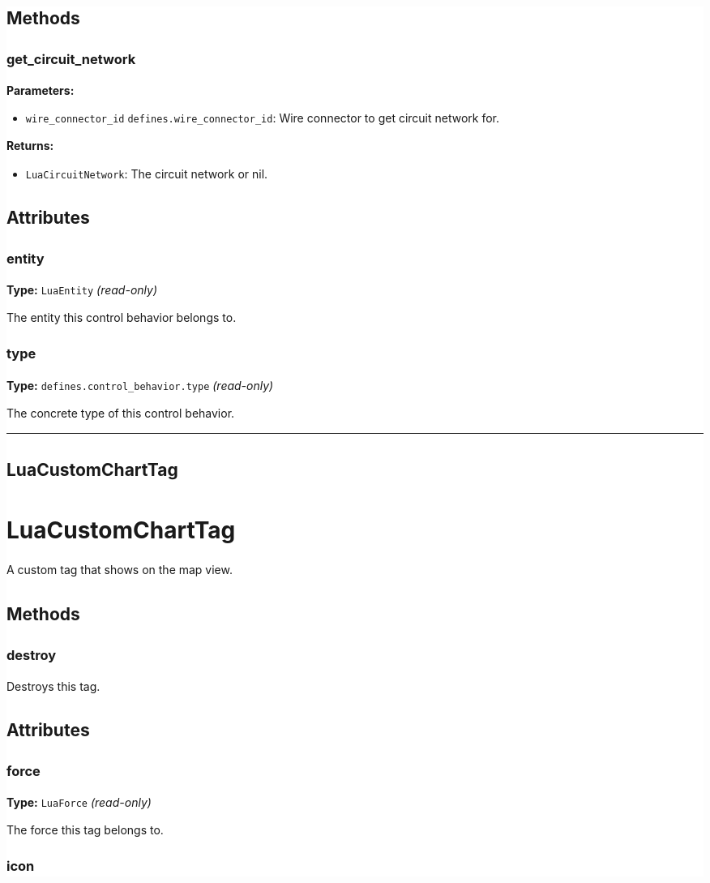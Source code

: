 ## Methods

### get_circuit_network



**Parameters:**

- `wire_connector_id` `defines.wire_connector_id`: Wire connector to get circuit network for.

**Returns:**

- `LuaCircuitNetwork`: The circuit network or nil.

## Attributes

### entity

**Type:** `LuaEntity` _(read-only)_

The entity this control behavior belongs to.

### type

**Type:** `defines.control_behavior.type` _(read-only)_

The concrete type of this control behavior.

---

## LuaCustomChartTag

# LuaCustomChartTag

A custom tag that shows on the map view.

## Methods

### destroy

Destroys this tag.

## Attributes

### force

**Type:** `LuaForce` _(read-only)_

The force this tag belongs to.

### icon
